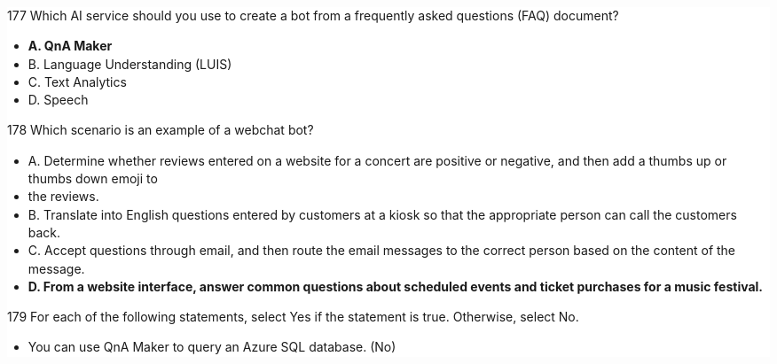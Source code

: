 177 Which AI service should you use to create a bot from a frequently asked questions (FAQ) document?

* **A. QnA Maker**
* B. Language Understanding (LUIS)
* C. Text Analytics
* D. Speech

178 Which scenario is an example of a webchat bot?

* A. Determine whether reviews entered on a website for a concert are positive or negative, and then add a thumbs up or thumbs down emoji to
* the reviews.
* B. Translate into English questions entered by customers at a kiosk so that the appropriate person can call the customers back.
* C. Accept questions through email, and then route the email messages to the correct person based on the content of the message.
* **D. From a website interface, answer common questions about scheduled events and ticket purchases for a music festival.**


179 For each of the following statements, select Yes if the statement is true. Otherwise, select No.

* You can use QnA Maker to query an Azure SQL database.   (No)

